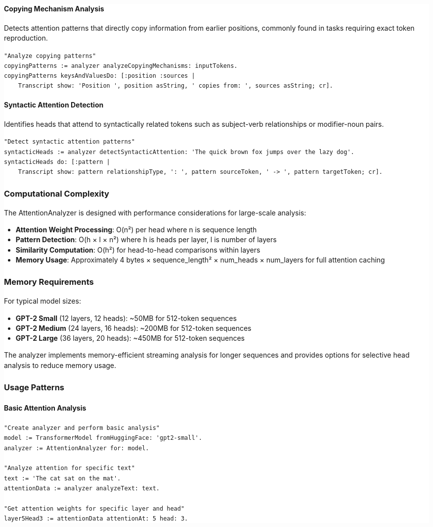 #### Copying Mechanism Analysis  
Detects attention patterns that directly copy information from earlier positions, commonly found in tasks requiring exact token reproduction.

```smalltalk
"Analyze copying patterns"
copyingPatterns := analyzer analyzeCopyingMechanisms: inputTokens.
copyingPatterns keysAndValuesDo: [:position :sources |
    Transcript show: 'Position ', position asString, ' copies from: ', sources asString; cr].
```

#### Syntactic Attention Detection
Identifies heads that attend to syntactically related tokens such as subject-verb relationships or modifier-noun pairs.

```smalltalk
"Detect syntactic attention patterns"
syntacticHeads := analyzer detectSyntacticAttention: 'The quick brown fox jumps over the lazy dog'.
syntacticHeads do: [:pattern |
    Transcript show: pattern relationshipType, ': ', pattern sourceToken, ' -> ', pattern targetToken; cr].
```

### Computational Complexity

The AttentionAnalyzer is designed with performance considerations for large-scale analysis:

- **Attention Weight Processing**: O(n²) per head where n is sequence length
- **Pattern Detection**: O(h × l × n²) where h is heads per layer, l is number of layers
- **Similarity Computation**: O(h²) for head-to-head comparisons within layers
- **Memory Usage**: Approximately 4 bytes × sequence_length² × num_heads × num_layers for full attention caching

### Memory Requirements

For typical model sizes:
- **GPT-2 Small** (12 layers, 12 heads): ~50MB for 512-token sequences
- **GPT-2 Medium** (24 layers, 16 heads): ~200MB for 512-token sequences  
- **GPT-2 Large** (36 layers, 20 heads): ~450MB for 512-token sequences

The analyzer implements memory-efficient streaming analysis for longer sequences and provides options for selective head analysis to reduce memory usage.

### Usage Patterns

#### Basic Attention Analysis
```smalltalk
"Create analyzer and perform basic analysis"
model := TransformerModel fromHuggingFace: 'gpt2-small'.
analyzer := AttentionAnalyzer for: model.

"Analyze attention for specific text"
text := 'The cat sat on the mat'.
attentionData := analyzer analyzeText: text.

"Get attention weights for specific layer and head"
layer5Head3 := attentionData attentionAt: 5 head: 3.
```
